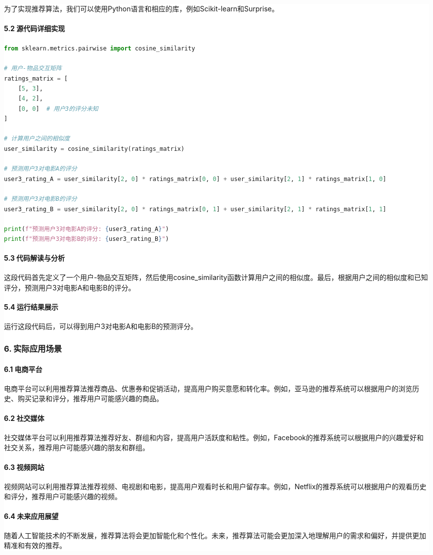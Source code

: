 为了实现推荐算法，我们可以使用Python语言和相应的库，例如Scikit-learn和Surprise。

#### 5.2  源代码详细实现

```python
from sklearn.metrics.pairwise import cosine_similarity

# 用户-物品交互矩阵
ratings_matrix = [
    [5, 3],
    [4, 2],
    [0, 0]  # 用户3的评分未知
]

# 计算用户之间的相似度
user_similarity = cosine_similarity(ratings_matrix)

# 预测用户3对电影A的评分
user3_rating_A = user_similarity[2, 0] * ratings_matrix[0, 0] + user_similarity[2, 1] * ratings_matrix[1, 0]

# 预测用户3对电影B的评分
user3_rating_B = user_similarity[2, 0] * ratings_matrix[0, 1] + user_similarity[2, 1] * ratings_matrix[1, 1]

print(f"预测用户3对电影A的评分: {user3_rating_A}")
print(f"预测用户3对电影B的评分: {user3_rating_B}")
```

#### 5.3  代码解读与分析

这段代码首先定义了一个用户-物品交互矩阵，然后使用cosine_similarity函数计算用户之间的相似度。最后，根据用户之间的相似度和已知评分，预测用户3对电影A和电影B的评分。

#### 5.4  运行结果展示

运行这段代码后，可以得到用户3对电影A和电影B的预测评分。

### 6. 实际应用场景

#### 6.1  电商平台

电商平台可以利用推荐算法推荐商品、优惠券和促销活动，提高用户购买意愿和转化率。例如，亚马逊的推荐系统可以根据用户的浏览历史、购买记录和评分，推荐用户可能感兴趣的商品。

#### 6.2  社交媒体

社交媒体平台可以利用推荐算法推荐好友、群组和内容，提高用户活跃度和粘性。例如，Facebook的推荐系统可以根据用户的兴趣爱好和社交关系，推荐用户可能感兴趣的朋友和群组。

#### 6.3  视频网站

视频网站可以利用推荐算法推荐视频、电视剧和电影，提高用户观看时长和用户留存率。例如，Netflix的推荐系统可以根据用户的观看历史和评分，推荐用户可能感兴趣的视频。

#### 6.4  未来应用展望

随着人工智能技术的不断发展，推荐算法将会更加智能化和个性化。未来，推荐算法可能会更加深入地理解用户的需求和偏好，并提供更加精准和有效的推荐。
